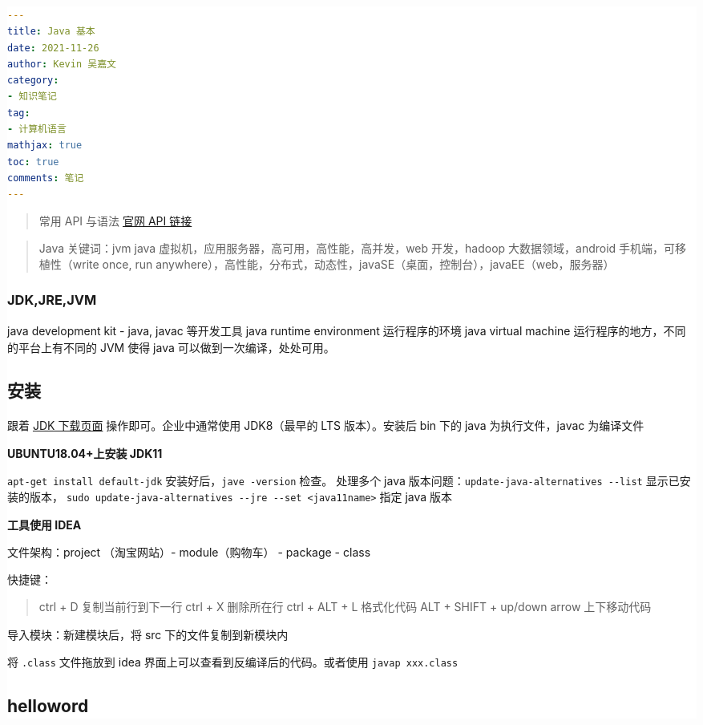 ```yaml
---
title: Java 基本
date: 2021-11-26
author: Kevin 吴嘉文
category:
- 知识笔记
tag:
- 计算机语言
mathjax: true
toc: true
comments: 笔记
---
```


> 常用 API 与语法 [官网 API 链接](https://docs.oracle.com/en/java/javase/17/docs/api/index.html)



> Java 关键词：jvm java 虚拟机，应用服务器，高可用，高性能，高并发，web 开发，hadoop 大数据领域，android 手机端，可移植性（write once, run anywhere），高性能，分布式，动态性，javaSE（桌面，控制台），javaEE（web，服务器）

### JDK,JRE,JVM

java development kit - java, javac 等开发工具
java runtime environment 运行程序的环境
java virtual machine 运行程序的地方，不同的平台上有不同的 JVM 使得 java 可以做到一次编译，处处可用。

## 安装

跟着 [JDK 下载页面](https://www.oracle.com/java/technologies/downloads/) 操作即可。企业中通常使用 JDK8（最早的 LTS 版本）。安装后 bin 下的 java 为执行文件，javac 为编译文件

 **UBUNTU18.04+上安装 JDK11** 

`apt-get install default-jdk` 安装好后，`jave -version` 检查。
处理多个 java 版本问题：`update-java-alternatives --list` 显示已安装的版本，
`sudo update-java-alternatives --jre --set <java11name>` 指定 java 版本

 **工具使用 IDEA** 

文件架构：project （淘宝网站）- module（购物车） - package - class

快捷键：

> ctrl + D 复制当前行到下一行
> ctrl + X 删除所在行
> ctrl + ALT + L 格式化代码
> ALT +  SHIFT + up/down arrow 上下移动代码

导入模块：新建模块后，将 src 下的文件复制到新模块内

将 `.class` 文件拖放到 idea 界面上可以查看到反编译后的代码。或者使用 `javap xxx.class`

## helloword
